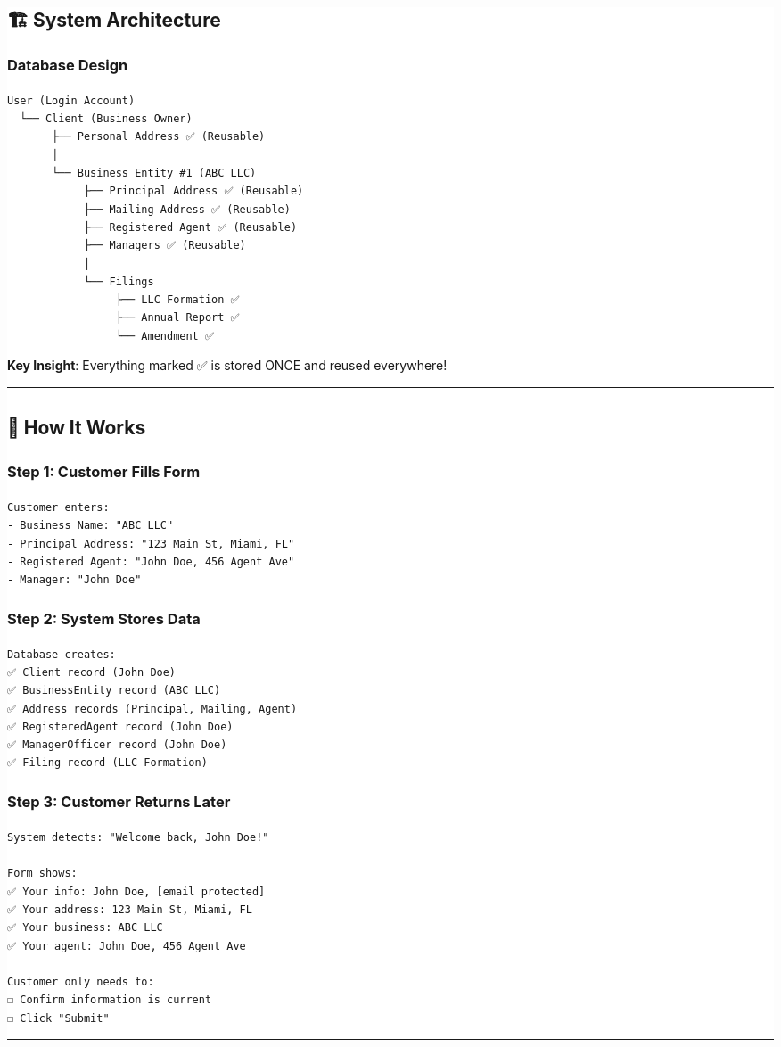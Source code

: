 
## 🏗️ System Architecture

### Database Design

```
User (Login Account)
  └── Client (Business Owner)
       ├── Personal Address ✅ (Reusable)
       │
       └── Business Entity #1 (ABC LLC)
            ├── Principal Address ✅ (Reusable)
            ├── Mailing Address ✅ (Reusable)
            ├── Registered Agent ✅ (Reusable)
            ├── Managers ✅ (Reusable)
            │
            └── Filings
                 ├── LLC Formation ✅
                 ├── Annual Report ✅
                 └── Amendment ✅
```

**Key Insight**: Everything marked ✅ is stored ONCE and reused everywhere!

---

## 🔄 How It Works

### Step 1: Customer Fills Form
```
Customer enters:
- Business Name: "ABC LLC"
- Principal Address: "123 Main St, Miami, FL"
- Registered Agent: "John Doe, 456 Agent Ave"
- Manager: "John Doe"
```

### Step 2: System Stores Data
```
Database creates:
✅ Client record (John Doe)
✅ BusinessEntity record (ABC LLC)
✅ Address records (Principal, Mailing, Agent)
✅ RegisteredAgent record (John Doe)
✅ ManagerOfficer record (John Doe)
✅ Filing record (LLC Formation)
```

### Step 3: Customer Returns Later
```
System detects: "Welcome back, John Doe!"

Form shows:
✅ Your info: John Doe, [email protected]
✅ Your address: 123 Main St, Miami, FL
✅ Your business: ABC LLC
✅ Your agent: John Doe, 456 Agent Ave

Customer only needs to:
☐ Confirm information is current
☐ Click "Submit"
```

---